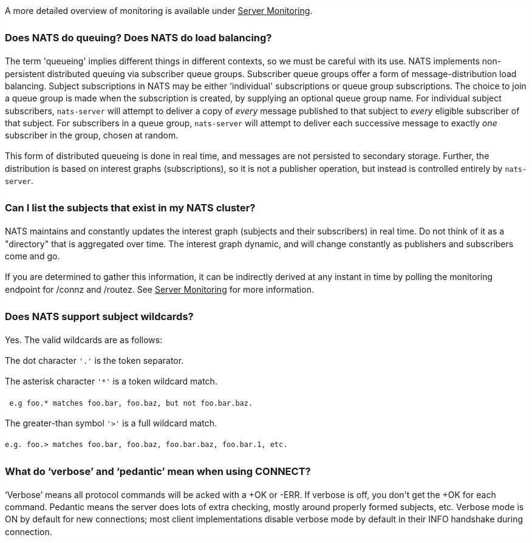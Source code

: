 A more detailed overview of monitoring is available under [Server Monitoring](https://github.com/nats-io/nats-site/tree/c42c46a7c6b8669e66e28419887d2f8dd29aa502/documentation/managing_the_server/monitoring/README.md).

### Does NATS do queuing? Does NATS do load balancing?

The term 'queueing' implies different things in different contexts, so we must be careful with its use. NATS implements non-persistent distributed queuing via subscriber queue groups. Subscriber queue groups offer a form of message-distribution load balancing. Subject subscriptions in NATS may be either 'individual' subscriptions or queue group subscriptions. The choice to join a queue group is made when the subscription is created, by supplying an optional queue group name. For individual subject subscribers, `nats-server` will attempt to deliver a copy of _every_ message published to that subject to _every_ eligible subscriber of that subject. For subscribers in a queue group, `nats-server` will attempt to deliver each successive message to exactly _one_ subscriber in the group, chosen at random.

This form of distributed queueing is done in real time, and messages are not persisted to secondary storage. Further, the distribution is based on interest graphs \(subscriptions\), so it is not a publisher operation, but instead is controlled entirely by `nats-server`.

### Can I list the subjects that exist in my NATS cluster?

NATS maintains and constantly updates the interest graph \(subjects and their subscribers\) in real time. Do not think of it as a "directory" that is aggregated over time. The interest graph dynamic, and will change constantly as publishers and subscribers come and go.

If you are determined to gather this information, it can be indirectly derived at any instant in time by polling the monitoring endpoint for /connz and /routez. See [Server Monitoring](https://github.com/nats-io/nats-site/tree/c42c46a7c6b8669e66e28419887d2f8dd29aa502/documentation/managing_the_server/monitoring/README.md) for more information.

### Does NATS support subject wildcards?

Yes. The valid wildcards are as follows:

The dot character `'.'` is the token separator.

The asterisk character `'*'` is a token wildcard match.

```text
 e.g foo.* matches foo.bar, foo.baz, but not foo.bar.baz.
```

The greater-than symbol `'>'` is a full wildcard match.

```text
e.g. foo.> matches foo.bar, foo.baz, foo.bar.baz, foo.bar.1, etc.
```

### What do ‘verbose’ and ‘pedantic’ mean when using CONNECT?

‘Verbose’ means all protocol commands will be acked with a +OK or -ERR. If verbose is off, you don't get the +OK for each command. Pedantic means the server does lots of extra checking, mostly around properly formed subjects, etc. Verbose mode is ON by default for new connections; most client implementations disable verbose mode by default in their INFO handshake during connection.
